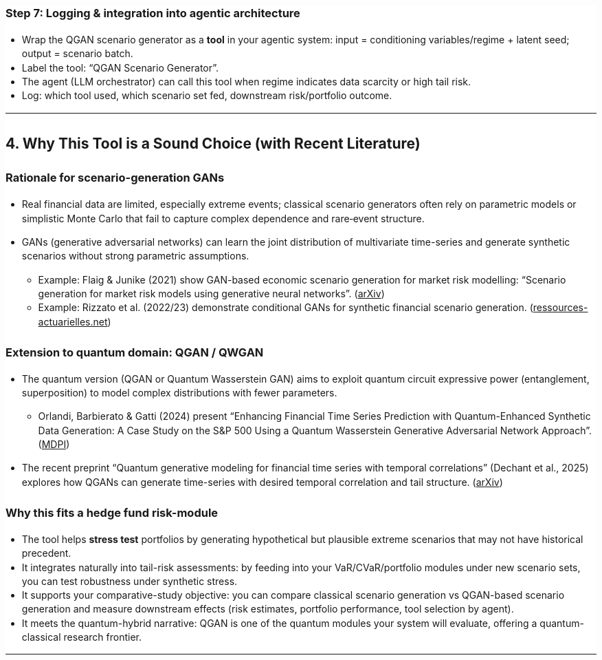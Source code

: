 ### Step 7: Logging & integration into agentic architecture

* Wrap the QGAN scenario generator as a **tool** in your agentic system: input = conditioning variables/regime + latent seed; output = scenario batch.
* Label the tool: “QGAN Scenario Generator”.
* The agent (LLM orchestrator) can call this tool when regime indicates data scarcity or high tail risk.
* Log: which tool used, which scenario set fed, downstream risk/portfolio outcome.

---

## 4. Why This Tool is a Sound Choice (with Recent Literature)

### Rationale for scenario-generation GANs

* Real financial data are limited, especially extreme events; classical scenario generators often rely on parametric models or simplistic Monte Carlo that fail to capture complex dependence and rare‐event structure.
* GANs (generative adversarial networks) can learn the joint distribution of multivariate time-series and generate synthetic scenarios without strong parametric assumptions.

  * Example: Flaig & Junike (2021) show GAN-based economic scenario generation for market risk modelling: “Scenario generation for market risk models using generative neural networks”. ([arXiv][1])
  * Example: Rizzato et al. (2022/23) demonstrate conditional GANs for synthetic financial scenario generation. ([ressources-actuarielles.net][2])

### Extension to quantum domain: QGAN / QWGAN

* The quantum version (QGAN or Quantum Wasserstein GAN) aims to exploit quantum circuit expressive power (entanglement, superposition) to model complex distributions with fewer parameters.

  * Orlandi, Barbierato & Gatti (2024) present “Enhancing Financial Time Series Prediction with Quantum-Enhanced Synthetic Data Generation: A Case Study on the S&P 500 Using a Quantum Wasserstein Generative Adversarial Network Approach”. ([MDPI][3])
* The recent preprint “Quantum generative modeling for financial time series with temporal correlations” (Dechant et al., 2025) explores how QGANs can generate time-series with desired temporal correlation and tail structure. ([arXiv][4])

### Why this fits a hedge fund risk-module

* The tool helps **stress test** portfolios by generating hypothetical but plausible extreme scenarios that may not have historical precedent.
* It integrates naturally into tail-risk assessments: by feeding into your VaR/CVaR/portfolio modules under new scenario sets, you can test robustness under synthetic stress.
* It supports your comparative-study objective: you can compare classical scenario generation vs QGAN-based scenario generation and measure downstream effects (risk estimates, portfolio performance, tool selection by agent).
* It meets the quantum-hybrid narrative: QGAN is one of the quantum modules your system will evaluate, offering a quantum-classical research frontier.

---


[1]: https://arxiv.org/pdf/2109.10072?utm_source=chatgpt.com "[PDF] Scenario generation for market risk models using generative neural ..."
[2]: https://www.ressources-actuarielles.net/EXT/ISFA/1226.nsf/0/1c9ff9b3c3d54a46c1258b1600351ad6/%24FILE/Elsevier_format___Generative_Adversarial_Networks_Applied_to_Synthetic_Financial_Scenarios_Generation.pdf?utm_source=chatgpt.com "[PDF] Generative Adversarial Networks Applied to Synthetic Financial ..."
[3]: https://www.mdpi.com/2079-9292/13/11/2158?utm_source=chatgpt.com "A Case Study on the S&P 500 Using a Quantum Wasserstein ... - MDPI"
[4]: https://arxiv.org/abs/2507.22035?utm_source=chatgpt.com "Quantum generative modeling for financial time series with temporal correlations"